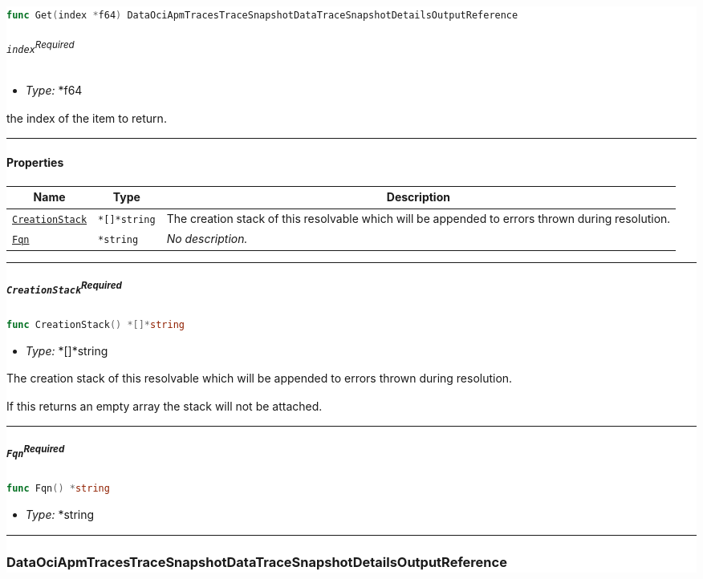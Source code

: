 ```go
func Get(index *f64) DataOciApmTracesTraceSnapshotDataTraceSnapshotDetailsOutputReference
```

###### `index`<sup>Required</sup> <a name="index" id="rhizo-co-terraform-provider-oci.dataOciApmTracesTraceSnapshotData.DataOciApmTracesTraceSnapshotDataTraceSnapshotDetailsList.get.parameter.index"></a>

- *Type:* *f64

the index of the item to return.

---


#### Properties <a name="Properties" id="Properties"></a>

| **Name** | **Type** | **Description** |
| --- | --- | --- |
| <code><a href="#rhizo-co-terraform-provider-oci.dataOciApmTracesTraceSnapshotData.DataOciApmTracesTraceSnapshotDataTraceSnapshotDetailsList.property.creationStack">CreationStack</a></code> | <code>*[]*string</code> | The creation stack of this resolvable which will be appended to errors thrown during resolution. |
| <code><a href="#rhizo-co-terraform-provider-oci.dataOciApmTracesTraceSnapshotData.DataOciApmTracesTraceSnapshotDataTraceSnapshotDetailsList.property.fqn">Fqn</a></code> | <code>*string</code> | *No description.* |

---

##### `CreationStack`<sup>Required</sup> <a name="CreationStack" id="rhizo-co-terraform-provider-oci.dataOciApmTracesTraceSnapshotData.DataOciApmTracesTraceSnapshotDataTraceSnapshotDetailsList.property.creationStack"></a>

```go
func CreationStack() *[]*string
```

- *Type:* *[]*string

The creation stack of this resolvable which will be appended to errors thrown during resolution.

If this returns an empty array the stack will not be attached.

---

##### `Fqn`<sup>Required</sup> <a name="Fqn" id="rhizo-co-terraform-provider-oci.dataOciApmTracesTraceSnapshotData.DataOciApmTracesTraceSnapshotDataTraceSnapshotDetailsList.property.fqn"></a>

```go
func Fqn() *string
```

- *Type:* *string

---


### DataOciApmTracesTraceSnapshotDataTraceSnapshotDetailsOutputReference <a name="DataOciApmTracesTraceSnapshotDataTraceSnapshotDetailsOutputReference" id="rhizo-co-terraform-provider-oci.dataOciApmTracesTraceSnapshotData.DataOciApmTracesTraceSnapshotDataTraceSnapshotDetailsOutputReference"></a>
